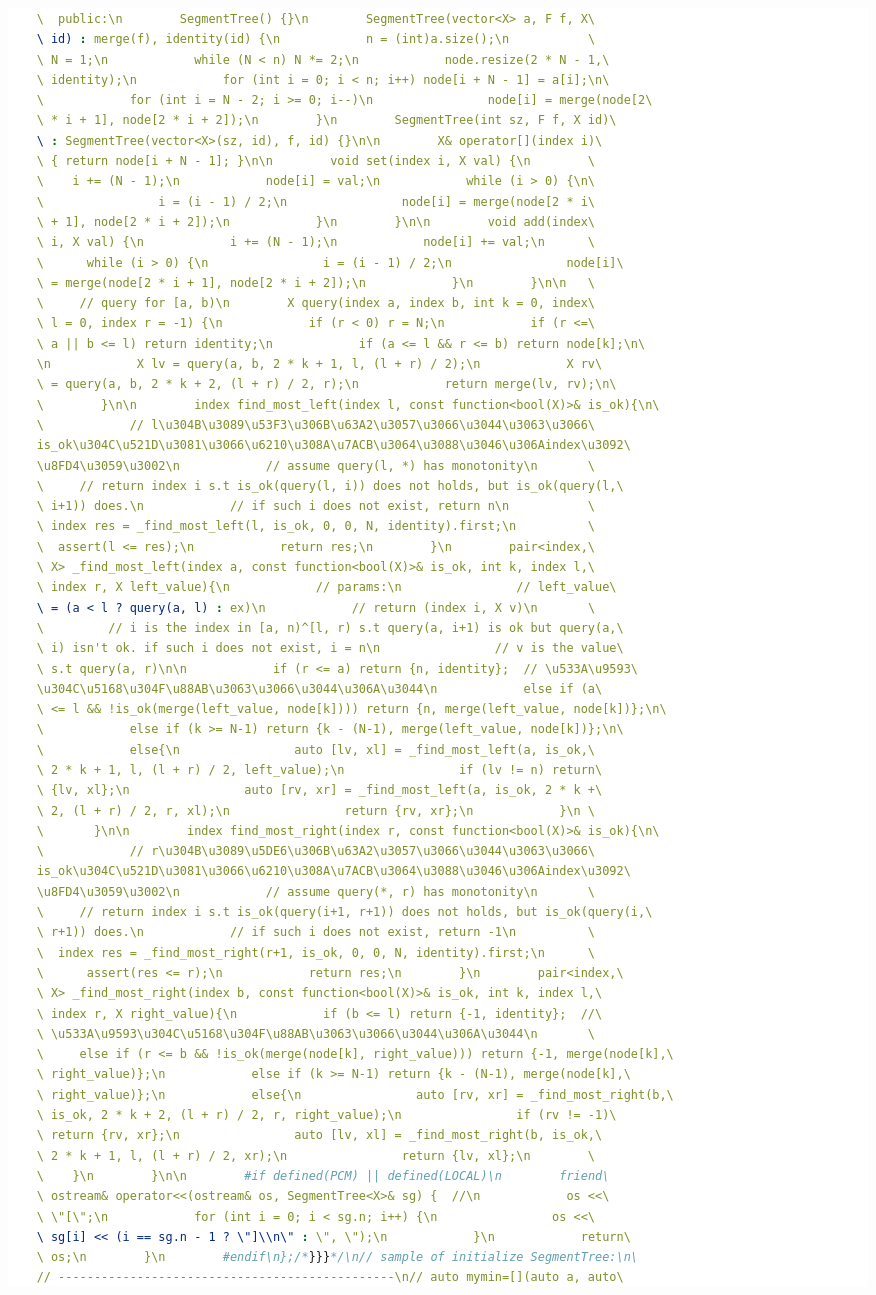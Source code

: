 ```yaml
    \  public:\n        SegmentTree() {}\n        SegmentTree(vector<X> a, F f, X\
    \ id) : merge(f), identity(id) {\n            n = (int)a.size();\n           \
    \ N = 1;\n            while (N < n) N *= 2;\n            node.resize(2 * N - 1,\
    \ identity);\n            for (int i = 0; i < n; i++) node[i + N - 1] = a[i];\n\
    \            for (int i = N - 2; i >= 0; i--)\n                node[i] = merge(node[2\
    \ * i + 1], node[2 * i + 2]);\n        }\n        SegmentTree(int sz, F f, X id)\
    \ : SegmentTree(vector<X>(sz, id), f, id) {}\n\n        X& operator[](index i)\
    \ { return node[i + N - 1]; }\n\n        void set(index i, X val) {\n        \
    \    i += (N - 1);\n            node[i] = val;\n            while (i > 0) {\n\
    \                i = (i - 1) / 2;\n                node[i] = merge(node[2 * i\
    \ + 1], node[2 * i + 2]);\n            }\n        }\n\n        void add(index\
    \ i, X val) {\n            i += (N - 1);\n            node[i] += val;\n      \
    \      while (i > 0) {\n                i = (i - 1) / 2;\n                node[i]\
    \ = merge(node[2 * i + 1], node[2 * i + 2]);\n            }\n        }\n\n   \
    \     // query for [a, b)\n        X query(index a, index b, int k = 0, index\
    \ l = 0, index r = -1) {\n            if (r < 0) r = N;\n            if (r <=\
    \ a || b <= l) return identity;\n            if (a <= l && r <= b) return node[k];\n\
    \n            X lv = query(a, b, 2 * k + 1, l, (l + r) / 2);\n            X rv\
    \ = query(a, b, 2 * k + 2, (l + r) / 2, r);\n            return merge(lv, rv);\n\
    \        }\n\n        index find_most_left(index l, const function<bool(X)>& is_ok){\n\
    \            // l\u304B\u3089\u53F3\u306B\u63A2\u3057\u3066\u3044\u3063\u3066\
    is_ok\u304C\u521D\u3081\u3066\u6210\u308A\u7ACB\u3064\u3088\u3046\u306Aindex\u3092\
    \u8FD4\u3059\u3002\n            // assume query(l, *) has monotonity\n       \
    \     // return index i s.t is_ok(query(l, i)) does not holds, but is_ok(query(l,\
    \ i+1)) does.\n            // if such i does not exist, return n\n           \
    \ index res = _find_most_left(l, is_ok, 0, 0, N, identity).first;\n          \
    \  assert(l <= res);\n            return res;\n        }\n        pair<index,\
    \ X> _find_most_left(index a, const function<bool(X)>& is_ok, int k, index l,\
    \ index r, X left_value){\n            // params:\n                // left_value\
    \ = (a < l ? query(a, l) : ex)\n            // return (index i, X v)\n       \
    \         // i is the index in [a, n)^[l, r) s.t query(a, i+1) is ok but query(a,\
    \ i) isn't ok. if such i does not exist, i = n\n                // v is the value\
    \ s.t query(a, r)\n\n            if (r <= a) return {n, identity};  // \u533A\u9593\
    \u304C\u5168\u304F\u88AB\u3063\u3066\u3044\u306A\u3044\n            else if (a\
    \ <= l && !is_ok(merge(left_value, node[k]))) return {n, merge(left_value, node[k])};\n\
    \            else if (k >= N-1) return {k - (N-1), merge(left_value, node[k])};\n\
    \            else{\n                auto [lv, xl] = _find_most_left(a, is_ok,\
    \ 2 * k + 1, l, (l + r) / 2, left_value);\n                if (lv != n) return\
    \ {lv, xl};\n                auto [rv, xr] = _find_most_left(a, is_ok, 2 * k +\
    \ 2, (l + r) / 2, r, xl);\n                return {rv, xr};\n            }\n \
    \       }\n\n        index find_most_right(index r, const function<bool(X)>& is_ok){\n\
    \            // r\u304B\u3089\u5DE6\u306B\u63A2\u3057\u3066\u3044\u3063\u3066\
    is_ok\u304C\u521D\u3081\u3066\u6210\u308A\u7ACB\u3064\u3088\u3046\u306Aindex\u3092\
    \u8FD4\u3059\u3002\n            // assume query(*, r) has monotonity\n       \
    \     // return index i s.t is_ok(query(i+1, r+1)) does not holds, but is_ok(query(i,\
    \ r+1)) does.\n            // if such i does not exist, return -1\n          \
    \  index res = _find_most_right(r+1, is_ok, 0, 0, N, identity).first;\n      \
    \      assert(res <= r);\n            return res;\n        }\n        pair<index,\
    \ X> _find_most_right(index b, const function<bool(X)>& is_ok, int k, index l,\
    \ index r, X right_value){\n            if (b <= l) return {-1, identity};  //\
    \ \u533A\u9593\u304C\u5168\u304F\u88AB\u3063\u3066\u3044\u306A\u3044\n       \
    \     else if (r <= b && !is_ok(merge(node[k], right_value))) return {-1, merge(node[k],\
    \ right_value)};\n            else if (k >= N-1) return {k - (N-1), merge(node[k],\
    \ right_value)};\n            else{\n                auto [rv, xr] = _find_most_right(b,\
    \ is_ok, 2 * k + 2, (l + r) / 2, r, right_value);\n                if (rv != -1)\
    \ return {rv, xr};\n                auto [lv, xl] = _find_most_right(b, is_ok,\
    \ 2 * k + 1, l, (l + r) / 2, xr);\n                return {lv, xl};\n        \
    \    }\n        }\n\n        #if defined(PCM) || defined(LOCAL)\n        friend\
    \ ostream& operator<<(ostream& os, SegmentTree<X>& sg) {  //\n            os <<\
    \ \"[\";\n            for (int i = 0; i < sg.n; i++) {\n                os <<\
    \ sg[i] << (i == sg.n - 1 ? \"]\\n\" : \", \");\n            }\n            return\
    \ os;\n        }\n        #endif\n};/*}}}*/\n// sample of initialize SegmentTree:\n\
    // -----------------------------------------------\n// auto mymin=[](auto a, auto\
```